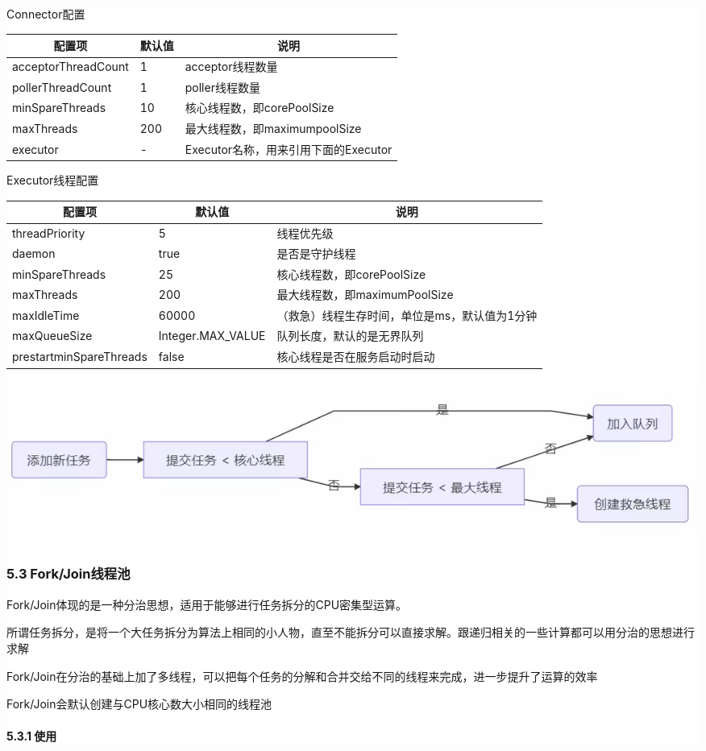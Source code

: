 

Connector配置

| 配置项              | 默认值 | 说明                                 |
| ------------------- | ------ | ------------------------------------ |
| acceptorThreadCount | 1      | acceptor线程数量                     |
| pollerThreadCount   | 1      | poller线程数量                       |
| minSpareThreads     | 10     | 核心线程数，即corePoolSize           |
| maxThreads          | 200    | 最大线程数，即maximumpoolSize        |
| executor            | -      | Executor名称，用来引用下面的Executor |

Executor线程配置

| 配置项                  | 默认值            | 说明                                          |
| ----------------------- | ----------------- | --------------------------------------------- |
| threadPriority          | 5                 | 线程优先级                                    |
| daemon                  | true              | 是否是守护线程                                |
| minSpareThreads         | 25                | 核心线程数，即corePoolSize                    |
| maxThreads              | 200               | 最大线程数，即maximumPoolSize                 |
| maxIdleTime             | 60000             | （救急）线程生存时间，单位是ms，默认值为1分钟 |
| maxQueueSize            | Integer.MAX_VALUE | 队列长度，默认的是无界队列                    |
| prestartminSpareThreads | false             | 核心线程是否在服务启动时启动                  |

![image-20220828140244405](JUC_Image/image-20220828140244405.png)

### 5.3 Fork/Join线程池

Fork/Join体现的是一种分治思想，适用于能够进行任务拆分的CPU密集型运算。

所谓任务拆分，是将一个大任务拆分为算法上相同的小人物，直至不能拆分可以直接求解。跟递归相关的一些计算都可以用分治的思想进行求解

Fork/Join在分治的基础上加了多线程，可以把每个任务的分解和合并交给不同的线程来完成，进一步提升了运算的效率

Fork/Join会默认创建与CPU核心数大小相同的线程池

#### 5.3.1 使用
